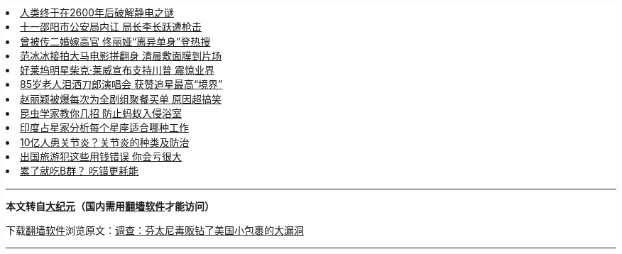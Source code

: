 <li><a href="https://github.com/1992513/djy/blob/master/gb/24/9/30/n14341586.md#1">人类终于在2600年后破解静电之谜</a></li>
<li><a href="https://github.com/1992513/djy/blob/master/gb/24/10/1/n14342063.md#1">十一邵阳市公安局内讧 局长李长跃遭枪击</a></li>
<li><a href="https://github.com/1992513/djy/blob/master/gb/24/10/2/n14342874.md#1">曾被传二婚嫁高官 佟丽娅“离异单身”登热搜</a></li>
<li><a href="https://github.com/1992513/djy/blob/master/gb/24/9/30/n14341507.md#1">范冰冰接拍大马电影拼翻身 清晨敷面膜到片场</a></li>
<li><a href="https://github.com/1992513/djy/blob/master/gb/24/9/30/n14341547.md#1">好莱坞明星柴克·莱威宣布支持川普 震惊业界</a></li>
<li><a href="https://github.com/1992513/djy/blob/master/gb/24/10/1/n14342324.md#1">85岁老人泪洒刀郎演唱会 获赞追星最高“境界”</a></li>
<li><a href="https://github.com/1992513/djy/blob/master/gb/24/10/2/n14342923.md#1">赵丽颖被爆每次为全剧组聚餐买单 原因超搞笑</a></li>
<li><a href="https://github.com/1992513/djy/blob/master/gb/24/9/30/n14341157.md#1">昆虫学家教你几招 防止蚂蚁入侵浴室</a></li>
<li><a href="https://github.com/1992513/djy/blob/master/gb/24/10/1/n14341760.md#1">印度占星家分析每个星座适合哪种工作</a></li>
<li><a href="https://github.com/1992513/djy/blob/master/gb/24/5/6/n14242504.md#1">10亿人患关节炎？关节炎的种类及防治</a></li>
<li><a href="https://github.com/1992513/djy/blob/master/gb/24/10/2/n14342550.md#1">出国旅游犯这些用钱错误 你会亏很大</a></li>
<li><a href="https://github.com/1992513/djy/blob/master/gb/24/3/14/n14201901.md#1">累了就吃B群？ 吃错更耗能</a></li>
<hr>
<strong>本文转自<a href="https://www.epochtimes.com">大纪元</a>（国内需用<a href="https://github.com/1992513/www/blob/master/README.md#8">翻墙软件</a>才能访问）</strong><p>下载<a href="https://github.com/1992513/www/blob/master/README.md#8">翻墙软件</a>浏览原文：<a href="https://www.epochtimes.com/gb/24/10/3/n14343560.htm">调查：芬太尼毒贩钻了美国小包裹的大漏洞</a></p><hr>